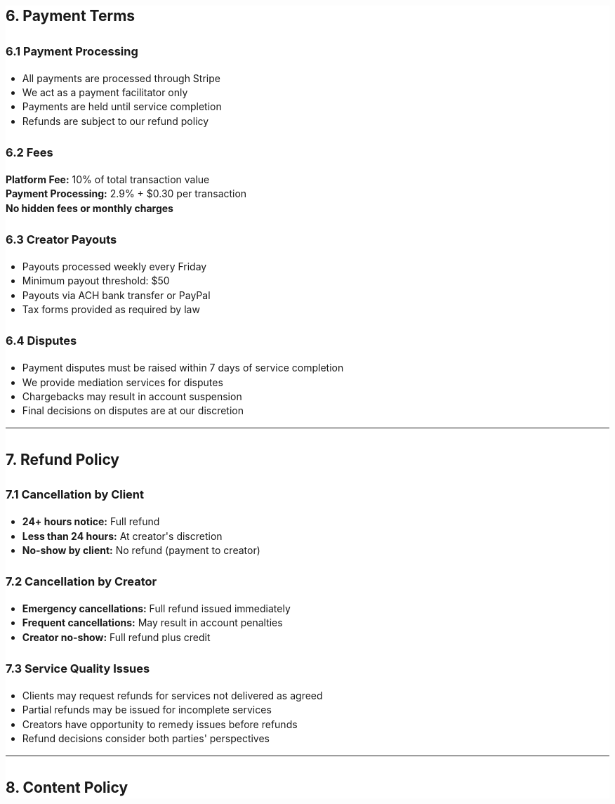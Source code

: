 
## 6. Payment Terms

### 6.1 Payment Processing
- All payments are processed through Stripe
- We act as a payment facilitator only
- Payments are held until service completion
- Refunds are subject to our refund policy

### 6.2 Fees
**Platform Fee:** 10% of total transaction value  
**Payment Processing:** 2.9% + $0.30 per transaction  
**No hidden fees or monthly charges**

### 6.3 Creator Payouts
- Payouts processed weekly every Friday
- Minimum payout threshold: $50
- Payouts via ACH bank transfer or PayPal
- Tax forms provided as required by law

### 6.4 Disputes
- Payment disputes must be raised within 7 days of service completion
- We provide mediation services for disputes
- Chargebacks may result in account suspension
- Final decisions on disputes are at our discretion

---

## 7. Refund Policy

### 7.1 Cancellation by Client
- **24+ hours notice:** Full refund
- **Less than 24 hours:** At creator's discretion
- **No-show by client:** No refund (payment to creator)

### 7.2 Cancellation by Creator
- **Emergency cancellations:** Full refund issued immediately
- **Frequent cancellations:** May result in account penalties
- **Creator no-show:** Full refund plus credit

### 7.3 Service Quality Issues
- Clients may request refunds for services not delivered as agreed
- Partial refunds may be issued for incomplete services
- Creators have opportunity to remedy issues before refunds
- Refund decisions consider both parties' perspectives

---

## 8. Content Policy
